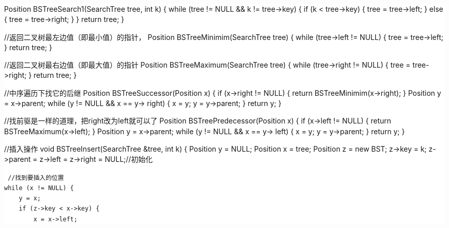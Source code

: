 Position BSTreeSearch1(SearchTree tree, int k) {
    while (tree != NULL && k != tree->key) {
        if (k < tree->key) {
            tree = tree->left;
        } else {
            tree = tree->right;
        }
    }
    return tree;
}
      
//返回二叉树最左边值（即最小值）的指针， 
Position BSTreeMinimim(SearchTree tree) {
    while (tree->left != NULL) {
        tree = tree->left;
    }
    return tree;
}
 
//返回二叉树最右边值（即最大值）的指针 
Position BSTreeMaximum(SearchTree tree) {
    while (tree->right != NULL) {
        tree = tree->right;
    }
    return tree;
}
 
 
//中序遍历下找它的后继
Position BSTreeSuccessor(Position x) {
    if (x->right != NULL) {
        return BSTreeMinimim(x->right);
    }
    Position y = x->parent;
    while (y != NULL && x == y-> right) {
        x = y;
        y = y->parent;
    }
    return y;
}
 
//找前驱是一样的道理，把right改为left就可以了
 Position BSTreePredecessor(Position x) {
    if (x->left != NULL) {
        return BSTreeMaximum(x->left);
    }
    Position y = x->parent;
    while (y != NULL && x == y-> left) {
        x = y;
        y = y->parent;
    }
    return y;
}
  
//插入操作 
void BSTreeInsert(SearchTree &tree, int k) {
    Position y = NULL;
    Position x = tree;
    Position z = new BST;
    z->key = k;
    z->parent = z->left = z->right = NULL;//初始化
      
     //找到要插入的位置 
    while (x != NULL) {
        y = x;
        if (z->key < x->key) {
            x = x->left;
